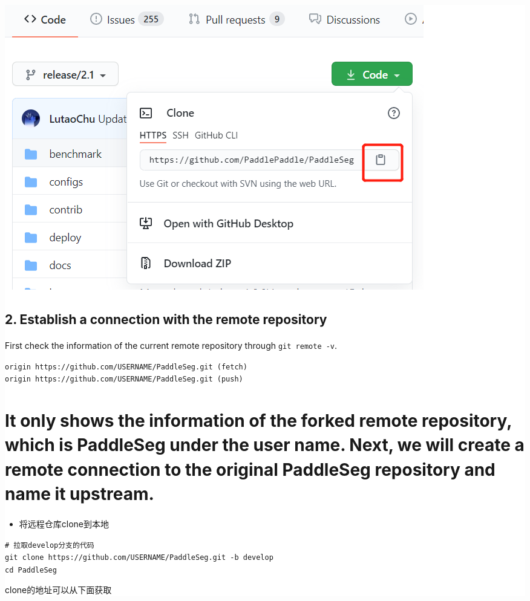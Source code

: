    ![img](../images/002_clone.png)



## 2. Establish a connection with the remote repository

First check the information of the current remote repository through `git remote -v`.

```
origin https://github.com/USERNAME/PaddleSeg.git (fetch)
origin https://github.com/USERNAME/PaddleSeg.git (push)
```

It only shows the information of the forked remote repository, which is PaddleSeg under the user name. Next, we will create a remote connection to the original PaddleSeg repository and name it upstream.
=======


* 将远程仓库clone到本地

```shell
# 拉取develop分支的代码
git clone https://github.com/USERNAME/PaddleSeg.git -b develop
cd PaddleSeg
```

clone的地址可以从下面获取
